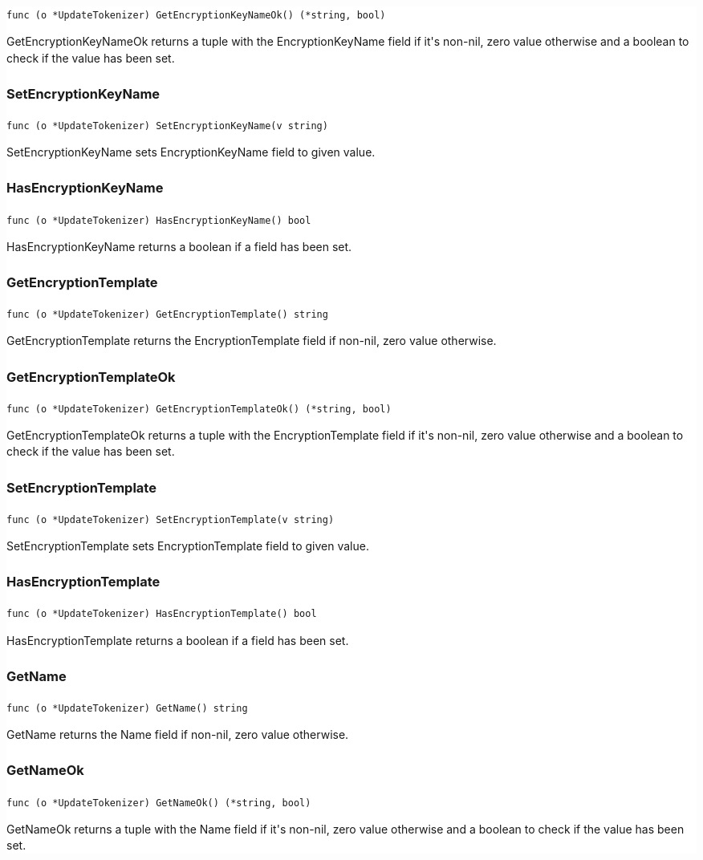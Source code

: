 `func (o *UpdateTokenizer) GetEncryptionKeyNameOk() (*string, bool)`

GetEncryptionKeyNameOk returns a tuple with the EncryptionKeyName field if it's non-nil, zero value otherwise
and a boolean to check if the value has been set.

### SetEncryptionKeyName

`func (o *UpdateTokenizer) SetEncryptionKeyName(v string)`

SetEncryptionKeyName sets EncryptionKeyName field to given value.

### HasEncryptionKeyName

`func (o *UpdateTokenizer) HasEncryptionKeyName() bool`

HasEncryptionKeyName returns a boolean if a field has been set.

### GetEncryptionTemplate

`func (o *UpdateTokenizer) GetEncryptionTemplate() string`

GetEncryptionTemplate returns the EncryptionTemplate field if non-nil, zero value otherwise.

### GetEncryptionTemplateOk

`func (o *UpdateTokenizer) GetEncryptionTemplateOk() (*string, bool)`

GetEncryptionTemplateOk returns a tuple with the EncryptionTemplate field if it's non-nil, zero value otherwise
and a boolean to check if the value has been set.

### SetEncryptionTemplate

`func (o *UpdateTokenizer) SetEncryptionTemplate(v string)`

SetEncryptionTemplate sets EncryptionTemplate field to given value.

### HasEncryptionTemplate

`func (o *UpdateTokenizer) HasEncryptionTemplate() bool`

HasEncryptionTemplate returns a boolean if a field has been set.

### GetName

`func (o *UpdateTokenizer) GetName() string`

GetName returns the Name field if non-nil, zero value otherwise.

### GetNameOk

`func (o *UpdateTokenizer) GetNameOk() (*string, bool)`

GetNameOk returns a tuple with the Name field if it's non-nil, zero value otherwise
and a boolean to check if the value has been set.
